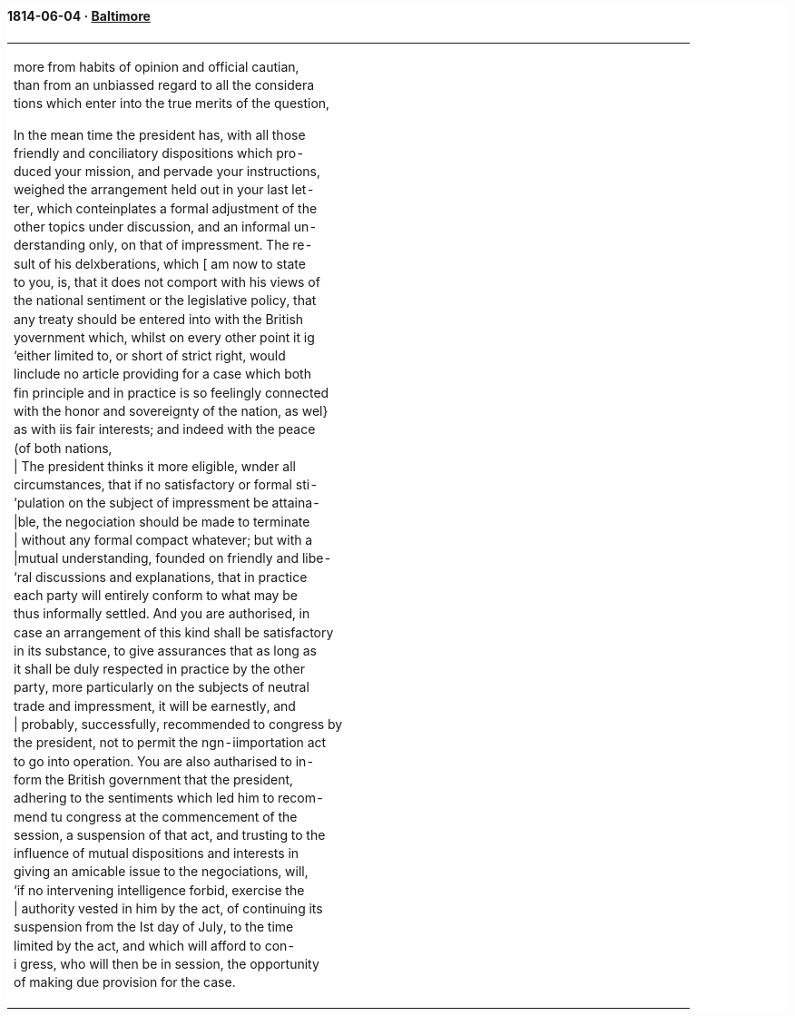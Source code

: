 #### 1814-06-04 &middot; [Baltimore](http://dbpedia.org/resource/Baltimore)

<table style="width: 100%;"><tr><td style="width: 50%">

  
  
more from habits of opinion and official cautian,  
than from an unbiassed regard to all the considera  
tions which enter into the true merits of the question,  
  
In the mean time the president has, with all those  
friendly and conciliatory dispositions which pro-  
duced your mission, and pervade your instructions,  
weighed the arrangement held out in your last let-  
ter, which conteinplates a formal adjustment of the  
other topics under discussion, and an informal un-  
derstanding only, on that of impressment. The re-  
sult of his delxberations, which [ am now to state  
to you, is, that it does not comport with his views of  
the national sentiment or the legislative policy, that  
any treaty should be entered into with the British  
yovernment which, whilst on every other point it ig  
‘either limited to, or short of strict right, would  
linclude no article providing for a case which both  
fin principle and in practice is so feelingly connected  
with the honor and sovereignty of the nation, as wel}  
as with iis fair interests; and indeed with the peace  
(of both nations,  
| The president thinks it more eligible, wnder all  
circumstances, that if no satisfactory or formal sti-  
‘pulation on the subject of impressment be attaina-  
|ble, the negociation should be made to terminate  
| without any formal compact whatever; but with a  
|mutual understanding, founded on friendly and libe-  
‘ral discussions and explanations, that in practice  
each party will entirely conform to what may be  
thus informally settled. And you are authorised, in  
case an arrangement of this kind shall be satisfactory  
in its substance, to give assurances that as long as  
it shall be duly respected in practice by the other  
party, more particularly on the subjects of neutral  
trade and impressment, it will be earnestly, and  
| probably, successfully, recommended to congress by  
the president, not to permit the ngn-iimportation act  
to go into operation. You are also autharised to in-  
form the British government that the president,  
adhering to the sentiments which led him to recom-  
mend tu congress at the commencement of the  
session, a suspension of that act, and trusting to the  
influence of mutual dispositions and interests in  
giving an amicable issue to the negociations, will,  
‘if no intervening intelligence forbid, exercise the  
| authority vested in him by the act, of continuing its  
suspension from the Ist day of July, to the time  
limited by the act, and which will afford to con-  
i gress, who will then be in session, the opportunity  
of making due provision for the case.  
  